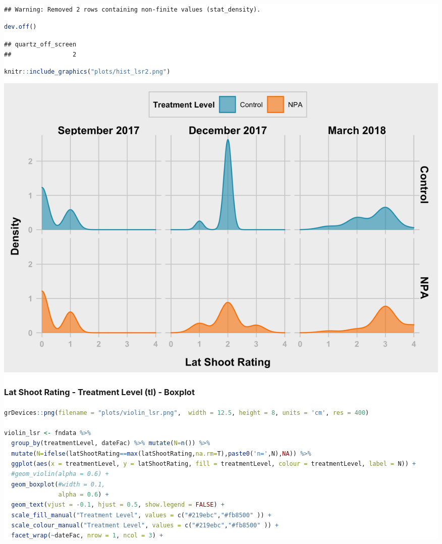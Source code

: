     ## Warning: Removed 2 rows containing non-finite values (stat_density).

``` r
dev.off()
```

    ## quartz_off_screen 
    ##                 2

``` r
knitr::include_graphics("plots/hist_lsr2.png")
```

![](plots/hist_lsr2.png)

### Lat Shoot Rating - Treatment Level (tl) - Boxplot

``` r
grDevices::png(filename = "plots/violin_lsr.png",  width = 12.5, height = 8, units = 'cm', res = 400)

violin_lsr <- fndata %>%
  group_by(treatmentLevel, dateFac) %>% mutate(N=n()) %>%
  mutate(N=ifelse(latShootRating==max(latShootRating,na.rm=T),paste0('n=',N),NA)) %>%
  ggplot(aes(x = treatmentLevel, y = latShootRating, fill = treatmentLevel, colour = treatmentLevel, label = N)) +
  #geom_violin(alpha = 0.6) +
  geom_boxplot(#width = 0.1, 
               alpha = 0.6) +
  geom_text(vjust = -0.1, hjust = 0.5, show.legend = FALSE) +
  scale_fill_manual("Treatment Level", values = c("#219ebc","#fb8500" )) +
  scale_colour_manual("Treatment Level", values = c("#219ebc","#fb8500" )) +
  facet_wrap(~dateFac, nrow = 1, ncol = 3) + 
```